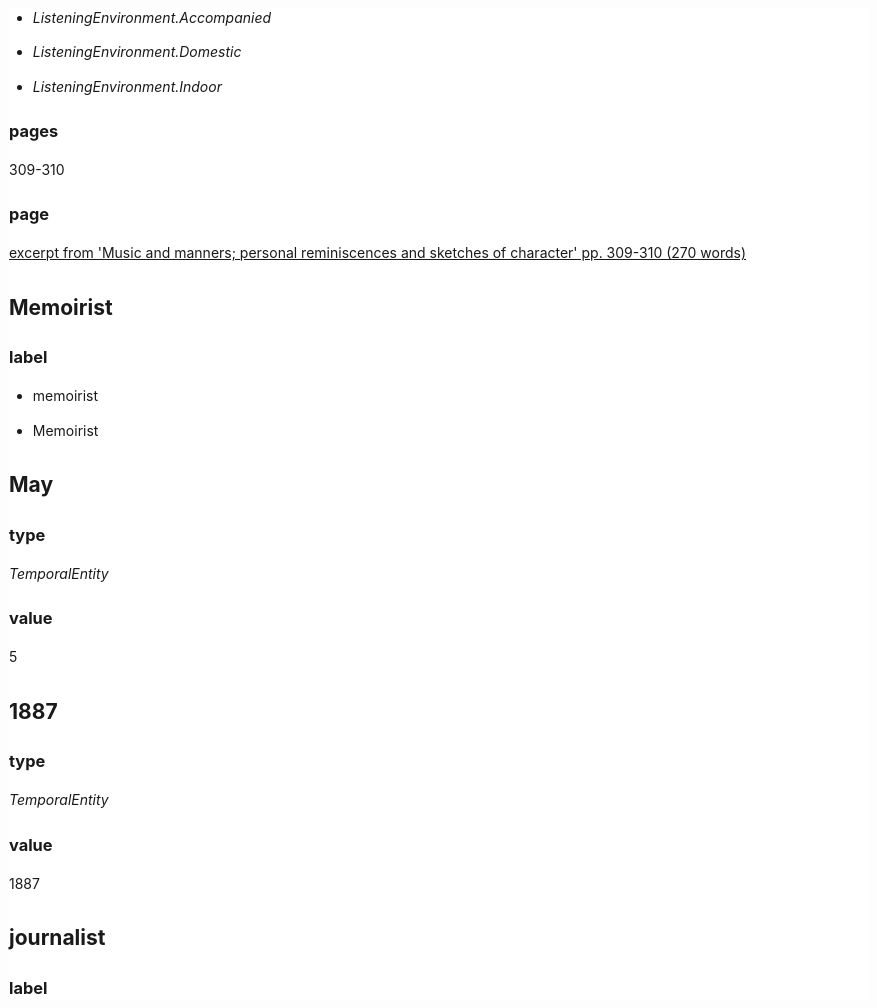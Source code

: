  - *ListeningEnvironment.Accompanied*

 - *ListeningEnvironment.Domestic*

 - *ListeningEnvironment.Indoor*

### pages


309-310

### page


[excerpt from 'Music and manners; personal reminiscences and sketches of character' pp. 309-310 (270 words)](#excerpt-from-'Music-and-manners;-personal-reminiscences-and-sketches-of-character'-pp.-309-310-(270-words))

## Memoirist

### label

 - memoirist

 - Memoirist

## May

### type


*TemporalEntity*

### value


5

## 1887

### type


*TemporalEntity*

### value


1887

## journalist

### label
